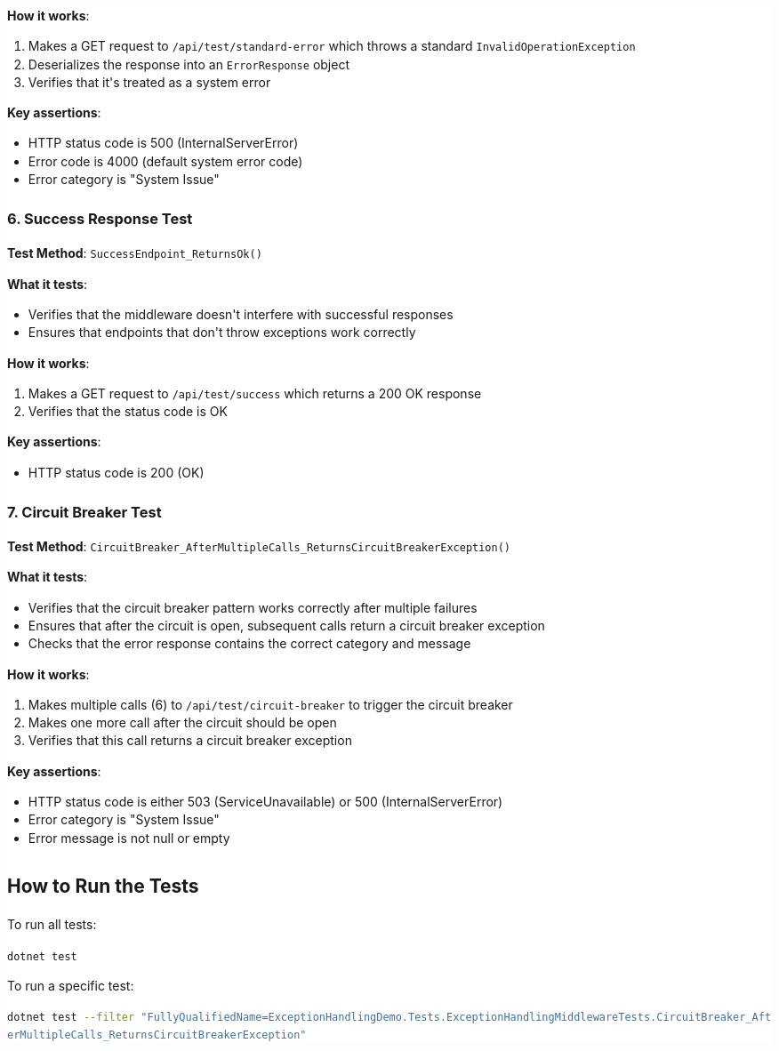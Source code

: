 **How it works**:
1. Makes a GET request to `/api/test/standard-error` which throws a standard `InvalidOperationException`
2. Deserializes the response into an `ErrorResponse` object
3. Verifies that it's treated as a system error

**Key assertions**:
- HTTP status code is 500 (InternalServerError)
- Error code is 4000 (default system error code)
- Error category is "System Issue"

### 6. Success Response Test

**Test Method**: `SuccessEndpoint_ReturnsOk()`

**What it tests**:
- Verifies that the middleware doesn't interfere with successful responses
- Ensures that endpoints that don't throw exceptions work correctly

**How it works**:
1. Makes a GET request to `/api/test/success` which returns a 200 OK response
2. Verifies that the status code is OK

**Key assertions**:
- HTTP status code is 200 (OK)

### 7. Circuit Breaker Test

**Test Method**: `CircuitBreaker_AfterMultipleCalls_ReturnsCircuitBreakerException()`

**What it tests**:
- Verifies that the circuit breaker pattern works correctly after multiple failures
- Ensures that after the circuit is open, subsequent calls return a circuit breaker exception
- Checks that the error response contains the correct category and message

**How it works**:
1. Makes multiple calls (6) to `/api/test/circuit-breaker` to trigger the circuit breaker
2. Makes one more call after the circuit should be open
3. Verifies that this call returns a circuit breaker exception

**Key assertions**:
- HTTP status code is either 503 (ServiceUnavailable) or 500 (InternalServerError)
- Error category is "System Issue"
- Error message is not null or empty

## How to Run the Tests

To run all tests:

```bash
dotnet test
```

To run a specific test:

```bash
dotnet test --filter "FullyQualifiedName=ExceptionHandlingDemo.Tests.ExceptionHandlingMiddlewareTests.CircuitBreaker_AfterMultipleCalls_ReturnsCircuitBreakerException"
```
